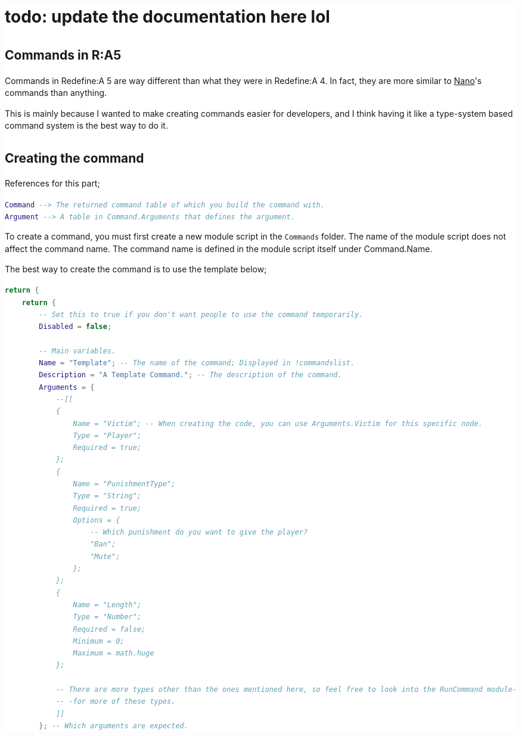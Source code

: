 # todo: update the documentation here lol

## Commands in R:A5
Commands in Redefine:A 5 are way different than what they were in Redefine:A 4. In fact, they are more similar to [Nano](https://devforum.roblox.com/t/nano-the-non-intrusive-admin-panel/1734987)'s commands than anything.

This is mainly because I wanted to make creating commands easier for developers, and I think having it like a type-system based command system is the best way to do it.


## Creating the command
References for this part;
```lua
Command --> The returned command table of which you build the command with.
Argument --> A table in Command.Arguments that defines the argument.
```

To create a command, you must first create a new module script in the `Commands` folder. The name of the module script does not affect the command name. The command name is defined in the module script itself under Command.Name.

The best way to create the command is to use the template below;
```lua
return {
	return {
        -- Set this to true if you don't want people to use the command temporarily.
        Disabled = false;

        -- Main variables.
        Name = "Template"; -- The name of the command; Displayed in !commandslist.
        Description = "A Template Command."; -- The description of the command.
        Arguments = {
            --[[
            {
                Name = "Victim"; -- When creating the code, you can use Arguments.Victim for this specific node.
                Type = "Player";
                Required = true;
            };
            {
                Name = "PunishmentType";
                Type = "String";
                Required = true;
                Options = {
                    -- Which punishment do you want to give the player?
                    "Ban";
                    "Mute";
                };
            };
            {
                Name = "Length";
                Type = "Number";
                Required = false;
                Minimum = 0;
                Maximum = math.huge
            };
            
            -- There are more types other than the ones mentioned here, so feel free to look into the RunCommand module-
            -- -for more of these types.
            ]]	
        }; -- Which arguments are expected.
```
